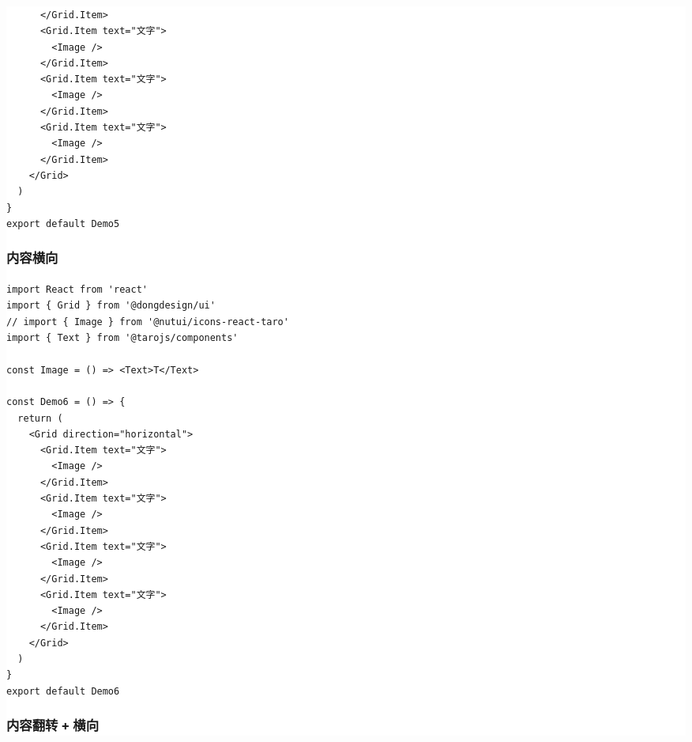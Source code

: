 ```tsx
      </Grid.Item>
      <Grid.Item text="文字">
        <Image />
      </Grid.Item>
      <Grid.Item text="文字">
        <Image />
      </Grid.Item>
      <Grid.Item text="文字">
        <Image />
      </Grid.Item>
    </Grid>
  )
}
export default Demo5

```

### 内容横向

```tsx
import React from 'react'
import { Grid } from '@dongdesign/ui'
// import { Image } from '@nutui/icons-react-taro'
import { Text } from '@tarojs/components'

const Image = () => <Text>T</Text>

const Demo6 = () => {
  return (
    <Grid direction="horizontal">
      <Grid.Item text="文字">
        <Image />
      </Grid.Item>
      <Grid.Item text="文字">
        <Image />
      </Grid.Item>
      <Grid.Item text="文字">
        <Image />
      </Grid.Item>
      <Grid.Item text="文字">
        <Image />
      </Grid.Item>
    </Grid>
  )
}
export default Demo6

```

### 内容翻转 + 横向
